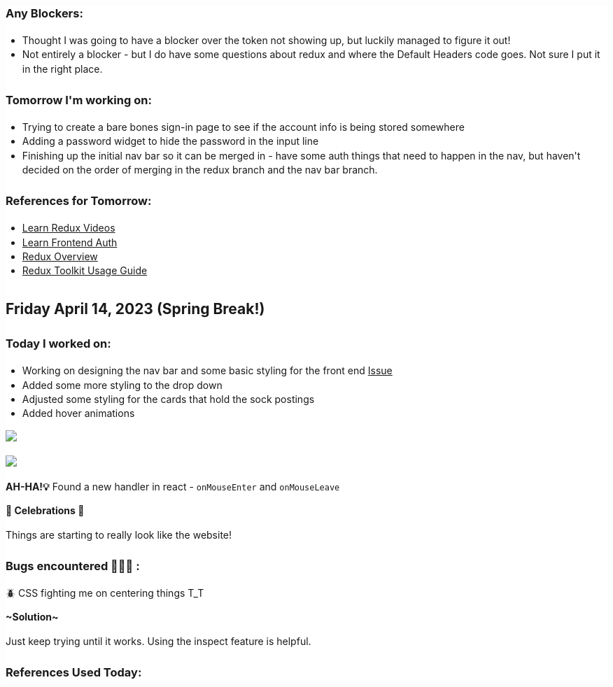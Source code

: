 ### Any Blockers:

- Thought I was going to have a blocker over the token not showing up, but luckily managed to figure it out!
- Not entirely a blocker - but I do have some questions about redux and where the Default Headers code goes. Not sure I put it in the right place.

### Tomorrow I'm working on:

- Trying to create a bare bones sign-in page to see if the account info is being stored somewhere
- Adding a password widget to hide the password in the input line
- Finishing up the initial nav bar so it can be merged in - have some auth things that need to happen in the nav, but haven't decided on the order of merging in the redux branch and the nav bar branch.

### References for Tomorrow:

- [Learn Redux Videos](https://learn-2.galvanize.com/cohorts/3560/blocks/1906/content_files/build/02-redux-frontend-auth/02-redux-videos.md)
- [Learn Frontend Auth](https://learn-2.galvanize.com/cohorts/3560/blocks/1906/content_files/build/02-redux-frontend-auth/03-authorization-cookbook.md)
- [Redux Overview](https://redux.js.org/tutorials/fundamentals/part-1-overview)
- [Redux Toolkit Usage Guide](https://redux-toolkit.js.org/usage/usage-guide)

## Friday April 14, 2023 (Spring Break!)

### Today I worked on:

- Working on designing the nav bar and some basic styling for the front end [Issue](https://gitlab.com/lost-soles/module3-project-gamma/-/issues/37)
- Added some more styling to the drop down
- Adjusted some styling for the cards that hold the sock postings
- Added hover animations

<img src="https://media.giphy.com/media/cYL3vX7l1eTU2cDHzV/giphy.gif"></img>

<img src="https://media.giphy.com/media/AqOwGplpOnJAKyosCP/giphy.gif"></img>

**AH-HA!💡** Found a new handler in react - `onMouseEnter` and `onMouseLeave`

**🎉 Celebrations 🎉**

Things are starting to really look like the website!

### Bugs encountered 🐛🐞🐜 :

🪲 CSS fighting me on centering things T_T

**\~Solution~**

Just keep trying until it works. Using the inspect feature is helpful.

### References Used Today:
